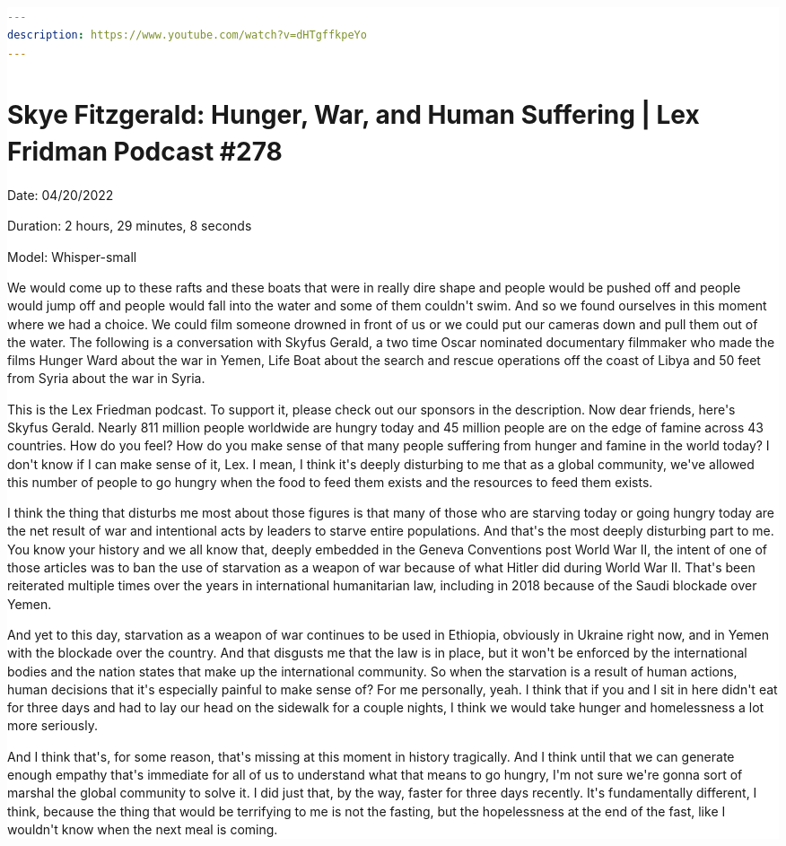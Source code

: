 ```yaml
---
description: https://www.youtube.com/watch?v=dHTgffkpeYo
---
```


# Skye Fitzgerald: Hunger, War, and Human Suffering | Lex Fridman Podcast #278

Date: 04/20/2022

Duration: 2 hours, 29 minutes, 8 seconds

Model: Whisper-small

We would come up to these rafts and these boats that were in really dire shape and people would be pushed off and people would jump off and people would fall into the water and some of them couldn't swim. And so we found ourselves in this moment where we had a choice. We could film someone drowned in front of us or we could put our cameras down and pull them out of the water. The following is a conversation with Skyfus Gerald, a two time Oscar nominated documentary filmmaker who made the films Hunger Ward about the war in Yemen, Life Boat about the search and rescue operations off the coast of Libya and 50 feet from Syria about the war in Syria.

This is the Lex Friedman podcast. To support it, please check out our sponsors in the description. Now dear friends, here's Skyfus Gerald. Nearly 811 million people worldwide are hungry today and 45 million people are on the edge of famine across 43 countries. How do you feel? How do you make sense of that many people suffering from hunger and famine in the world today? I don't know if I can make sense of it, Lex. I mean, I think it's deeply disturbing to me that as a global community, we've allowed this number of people to go hungry when the food to feed them exists and the resources to feed them exists.

I think the thing that disturbs me most about those figures is that many of those who are starving today or going hungry today are the net result of war and intentional acts by leaders to starve entire populations. And that's the most deeply disturbing part to me. You know your history and we all know that, deeply embedded in the Geneva Conventions post World War II, the intent of one of those articles was to ban the use of starvation as a weapon of war because of what Hitler did during World War II. That's been reiterated multiple times over the years in international humanitarian law, including in 2018 because of the Saudi blockade over Yemen.

And yet to this day, starvation as a weapon of war continues to be used in Ethiopia, obviously in Ukraine right now, and in Yemen with the blockade over the country. And that disgusts me that the law is in place, but it won't be enforced by the international bodies and the nation states that make up the international community. So when the starvation is a result of human actions, human decisions that it's especially painful to make sense of? For me personally, yeah. I think that if you and I sit in here didn't eat for three days and had to lay our head on the sidewalk for a couple nights, I think we would take hunger and homelessness a lot more seriously.

And I think that's, for some reason, that's missing at this moment in history tragically. And I think until that we can generate enough empathy that's immediate for all of us to understand what that means to go hungry, I'm not sure we're gonna sort of marshal the global community to solve it. I did just that, by the way, faster for three days recently. It's fundamentally different, I think, because the thing that would be terrifying to me is not the fasting, but the hopelessness at the end of the fast, like I wouldn't know when the next meal is coming.
